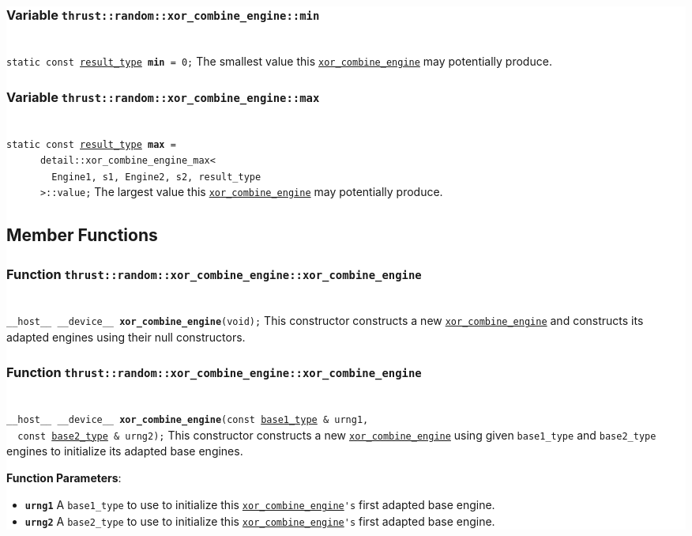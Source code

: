 <h3 id="variable-min">
Variable <code>thrust::random::xor&#95;combine&#95;engine::min</code>
</h3>

<code class="doxybook">
<span>static const <a href="{{ site.baseurl }}/api/classes/classthrust_1_1random_1_1xor__combine__engine.html#typedef-result-type">result_type</a> <b>min</b> = 0;</span></code>
The smallest value this <code><a href="{{ site.baseurl }}/api/classes/classthrust_1_1random_1_1xor__combine__engine.html">xor&#95;combine&#95;engine</a></code> may potentially produce. 

<h3 id="variable-max">
Variable <code>thrust::random::xor&#95;combine&#95;engine::max</code>
</h3>

<code class="doxybook">
<span>static const <a href="{{ site.baseurl }}/api/classes/classthrust_1_1random_1_1xor__combine__engine.html#typedef-result-type">result_type</a> <b>max</b> =
      detail::xor&#95;combine&#95;engine&#95;max&lt;
        Engine1, s1, Engine2, s2, result&#95;type
      &gt;::value;</span></code>
The largest value this <code><a href="{{ site.baseurl }}/api/classes/classthrust_1_1random_1_1xor__combine__engine.html">xor&#95;combine&#95;engine</a></code> may potentially produce. 


## Member Functions

<h3 id="function-xor-combine-engine">
Function <code>thrust::random::xor&#95;combine&#95;engine::xor&#95;combine&#95;engine</code>
</h3>

<code class="doxybook">
<span>__host__ __device__ </span><span><b>xor_combine_engine</b>(void);</span></code>
This constructor constructs a new <code><a href="{{ site.baseurl }}/api/classes/classthrust_1_1random_1_1xor__combine__engine.html">xor&#95;combine&#95;engine</a></code> and constructs its adapted engines using their null constructors. 

<h3 id="function-xor-combine-engine">
Function <code>thrust::random::xor&#95;combine&#95;engine::xor&#95;combine&#95;engine</code>
</h3>

<code class="doxybook">
<span>__host__ __device__ </span><span><b>xor_combine_engine</b>(const <a href="{{ site.baseurl }}/api/classes/classthrust_1_1random_1_1xor__combine__engine.html#typedef-base1-type">base1_type</a> & urng1,</span>
<span>&nbsp;&nbsp;const <a href="{{ site.baseurl }}/api/classes/classthrust_1_1random_1_1xor__combine__engine.html#typedef-base2-type">base2_type</a> & urng2);</span></code>
This constructor constructs a new <code><a href="{{ site.baseurl }}/api/classes/classthrust_1_1random_1_1xor__combine__engine.html">xor&#95;combine&#95;engine</a></code> using given <code>base1&#95;type</code> and <code>base2&#95;type</code> engines to initialize its adapted base engines.

**Function Parameters**:
* **`urng1`** A <code>base1&#95;type</code> to use to initialize this <code><a href="{{ site.baseurl }}/api/classes/classthrust_1_1random_1_1xor__combine__engine.html">xor&#95;combine&#95;engine</a>'s</code> first adapted base engine. 
* **`urng2`** A <code>base2&#95;type</code> to use to initialize this <code><a href="{{ site.baseurl }}/api/classes/classthrust_1_1random_1_1xor__combine__engine.html">xor&#95;combine&#95;engine</a>'s</code> first adapted base engine. 
